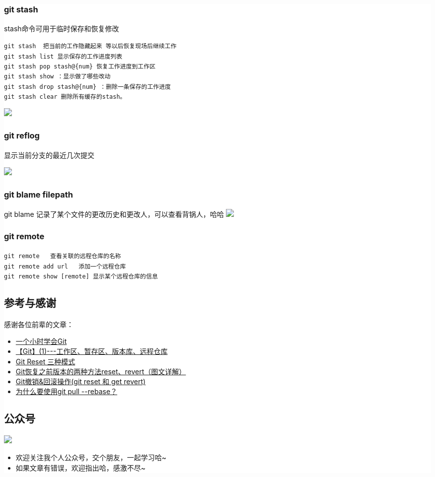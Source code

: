 ### git stash
stash命令可用于临时保存和恢复修改
```
git stash  把当前的工作隐藏起来 等以后恢复现场后继续工作
git stash list 显示保存的工作进度列表
git stash pop stash@{num} 恢复工作进度到工作区
git stash show ：显示做了哪些改动
git stash drop stash@{num} ：删除一条保存的工作进度
git stash clear 删除所有缓存的stash。
```

![](https://user-gold-cdn.xitu.io/2020/6/27/172f438c7afbdb8e?w=658&h=616&f=png&s=70671)

### git reflog
显示当前分支的最近几次提交

![](https://user-gold-cdn.xitu.io/2020/6/27/172f4282186ed3fd?w=827&h=556&f=png&s=124384)

### git blame filepath
git blame 记录了某个文件的更改历史和更改人，可以查看背锅人，哈哈
![](https://user-gold-cdn.xitu.io/2020/6/27/172f429391270576?w=825&h=184&f=png&s=38888)

### git remote
```
git remote   查看关联的远程仓库的名称
git remote add url   添加一个远程仓库
git remote show [remote] 显示某个远程仓库的信息
```

## 参考与感谢
感谢各位前辈的文章：
- [一个小时学会Git](https://www.cnblogs.com/best/p/7474442.html#_label3_4_0_4)
- [【Git】(1)---工作区、暂存区、版本库、远程仓库](https://www.cnblogs.com/qdhxhz/p/9757390.html)
- [Git Reset 三种模式](https://www.jianshu.com/p/c2ec5f06cf1a)
- [Git恢复之前版本的两种方法reset、revert（图文详解）](https://blog.csdn.net/yxlshk/article/details/79944535)
- [Git撤销&回滚操作(git reset 和 get revert)](https://blog.csdn.net/asoar/article/details/84111841)
- [为什么要使用git pull --rebase？](https://www.jianshu.com/p/dc367c8dca8e)

## 公众号
![](https://user-gold-cdn.xitu.io/2020/5/16/1721b50d00331393?w=900&h=500&f=png&s=389569)
- 欢迎关注我个人公众号，交个朋友，一起学习哈~
- 如果文章有错误，欢迎指出哈，感激不尽~

